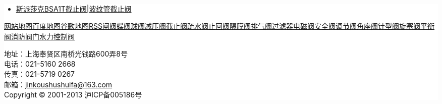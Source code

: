 -   [斯派莎克BSA1T截止阀|波纹管截止阀](/valve/86.html)

[网站地图](/sitemap.html "网站地图")[百度地图](/baidu.xml)[谷歌地图](/google.xml)[RSS](/rss.xml)[闸阀](/valves/27.html)[蝶阀](/valves/30.html)[球阀](/valves/43.html)[减压阀](/valves/44.html)[截止阀](/valves/45.html)[疏水阀](/valves/46.html)[止回阀](/valves/47.html)[隔膜阀](/valves/48.html)[排气阀](/valves/49.html)[过滤器](/valves/50.html)[电磁阀](/valves/51.html)[安全阀](/valves/52.html)[调节阀](/valves/53.html)[角座阀](/valves/54.html)[针型阀](/valves/55.html)[旋塞阀](/valves/56.html)[平衡阀](/valves/57.html)[消防阀门](/valves/58.html)[水力控制阀](/valves/59.html)

地址：上海奉贤区南桥光钱路600弄8号  
电话：021-5160 2668  
传真：021-5719 0267  
邮箱：jinkoushushuifa@163.com  
Copyright © 2001-2013 沪ICP备005186号